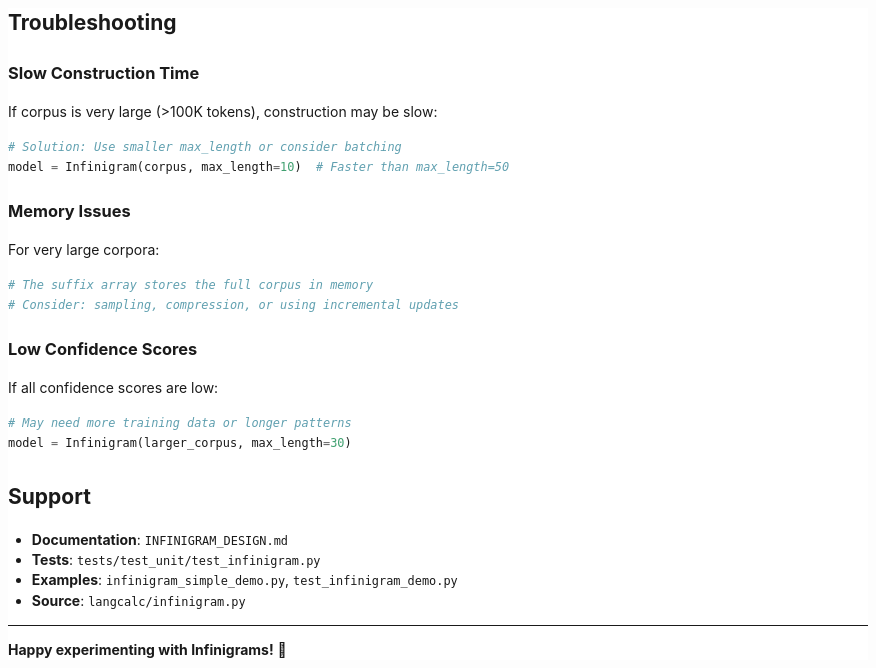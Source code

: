 ## Troubleshooting

### Slow Construction Time
If corpus is very large (>100K tokens), construction may be slow:
```python
# Solution: Use smaller max_length or consider batching
model = Infinigram(corpus, max_length=10)  # Faster than max_length=50
```

### Memory Issues
For very large corpora:
```python
# The suffix array stores the full corpus in memory
# Consider: sampling, compression, or using incremental updates
```

### Low Confidence Scores
If all confidence scores are low:
```python
# May need more training data or longer patterns
model = Infinigram(larger_corpus, max_length=30)
```

## Support

- **Documentation**: `INFINIGRAM_DESIGN.md`
- **Tests**: `tests/test_unit/test_infinigram.py`
- **Examples**: `infinigram_simple_demo.py`, `test_infinigram_demo.py`
- **Source**: `langcalc/infinigram.py`

---

**Happy experimenting with Infinigrams!** 🚀
